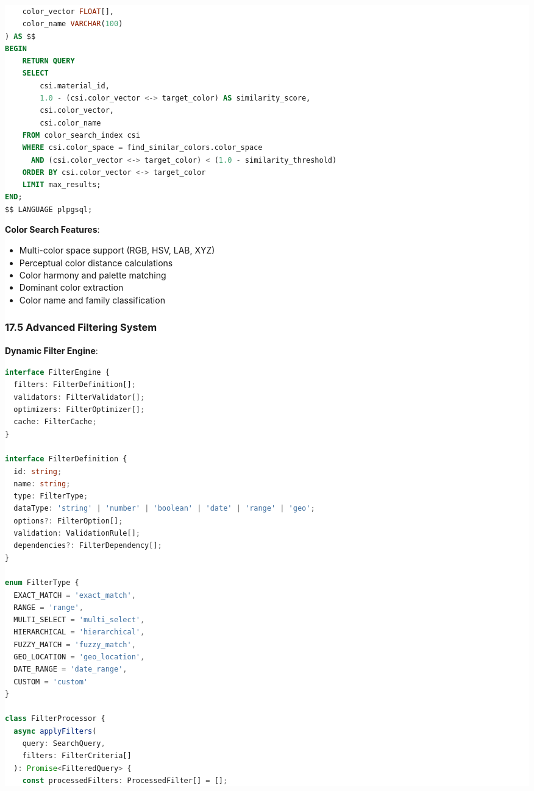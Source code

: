 ```sql
    color_vector FLOAT[],
    color_name VARCHAR(100)
) AS $$
BEGIN
    RETURN QUERY
    SELECT
        csi.material_id,
        1.0 - (csi.color_vector <-> target_color) AS similarity_score,
        csi.color_vector,
        csi.color_name
    FROM color_search_index csi
    WHERE csi.color_space = find_similar_colors.color_space
      AND (csi.color_vector <-> target_color) < (1.0 - similarity_threshold)
    ORDER BY csi.color_vector <-> target_color
    LIMIT max_results;
END;
$$ LANGUAGE plpgsql;
```

**Color Search Features**:
- Multi-color space support (RGB, HSV, LAB, XYZ)
- Perceptual color distance calculations
- Color harmony and palette matching
- Dominant color extraction
- Color name and family classification

### 17.5 Advanced Filtering System

**Dynamic Filter Engine**:
```typescript
interface FilterEngine {
  filters: FilterDefinition[];
  validators: FilterValidator[];
  optimizers: FilterOptimizer[];
  cache: FilterCache;
}

interface FilterDefinition {
  id: string;
  name: string;
  type: FilterType;
  dataType: 'string' | 'number' | 'boolean' | 'date' | 'range' | 'geo';
  options?: FilterOption[];
  validation: ValidationRule[];
  dependencies?: FilterDependency[];
}

enum FilterType {
  EXACT_MATCH = 'exact_match',
  RANGE = 'range',
  MULTI_SELECT = 'multi_select',
  HIERARCHICAL = 'hierarchical',
  FUZZY_MATCH = 'fuzzy_match',
  GEO_LOCATION = 'geo_location',
  DATE_RANGE = 'date_range',
  CUSTOM = 'custom'
}

class FilterProcessor {
  async applyFilters(
    query: SearchQuery,
    filters: FilterCriteria[]
  ): Promise<FilteredQuery> {
    const processedFilters: ProcessedFilter[] = [];
```